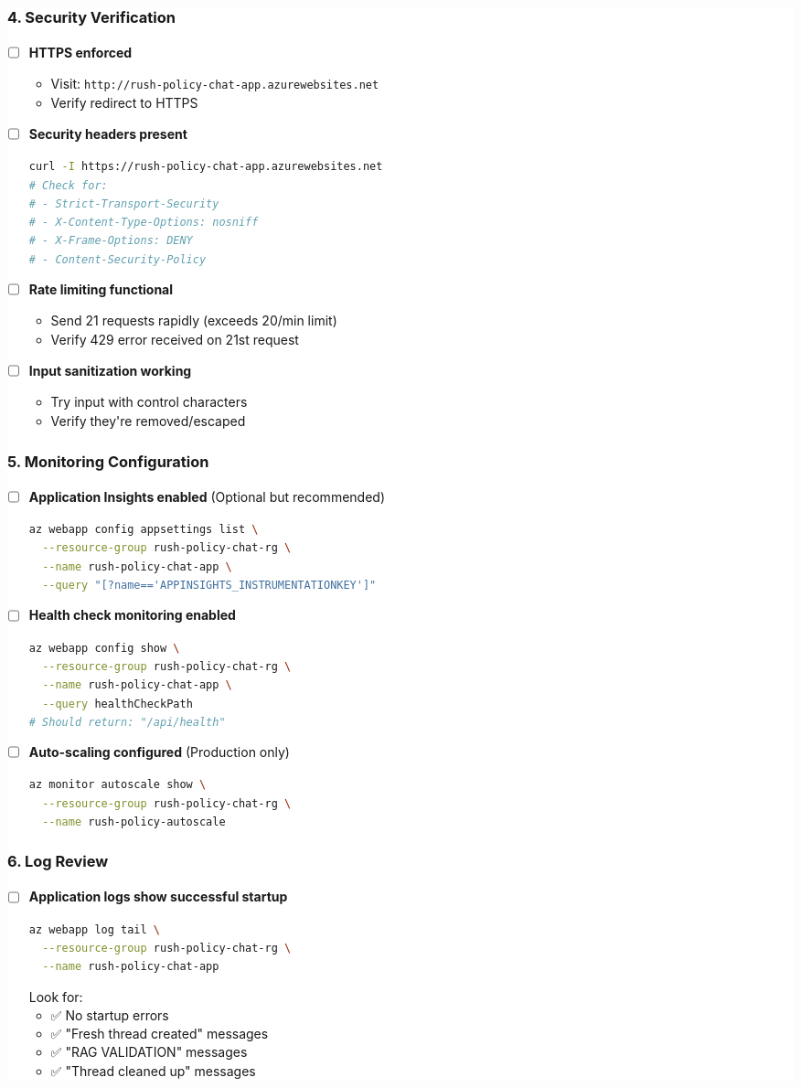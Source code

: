 ### 4. Security Verification

- [ ] **HTTPS enforced**
  - Visit: `http://rush-policy-chat-app.azurewebsites.net`
  - Verify redirect to HTTPS

- [ ] **Security headers present**
  ```bash
  curl -I https://rush-policy-chat-app.azurewebsites.net
  # Check for:
  # - Strict-Transport-Security
  # - X-Content-Type-Options: nosniff
  # - X-Frame-Options: DENY
  # - Content-Security-Policy
  ```

- [ ] **Rate limiting functional**
  - Send 21 requests rapidly (exceeds 20/min limit)
  - Verify 429 error received on 21st request

- [ ] **Input sanitization working**
  - Try input with control characters
  - Verify they're removed/escaped

### 5. Monitoring Configuration

- [ ] **Application Insights enabled** (Optional but recommended)
  ```bash
  az webapp config appsettings list \
    --resource-group rush-policy-chat-rg \
    --name rush-policy-chat-app \
    --query "[?name=='APPINSIGHTS_INSTRUMENTATIONKEY']"
  ```

- [ ] **Health check monitoring enabled**
  ```bash
  az webapp config show \
    --resource-group rush-policy-chat-rg \
    --name rush-policy-chat-app \
    --query healthCheckPath
  # Should return: "/api/health"
  ```

- [ ] **Auto-scaling configured** (Production only)
  ```bash
  az monitor autoscale show \
    --resource-group rush-policy-chat-rg \
    --name rush-policy-autoscale
  ```

### 6. Log Review

- [ ] **Application logs show successful startup**
  ```bash
  az webapp log tail \
    --resource-group rush-policy-chat-rg \
    --name rush-policy-chat-app
  ```
  Look for:
  - ✅ No startup errors
  - ✅ "Fresh thread created" messages
  - ✅ "RAG VALIDATION" messages
  - ✅ "Thread cleaned up" messages
